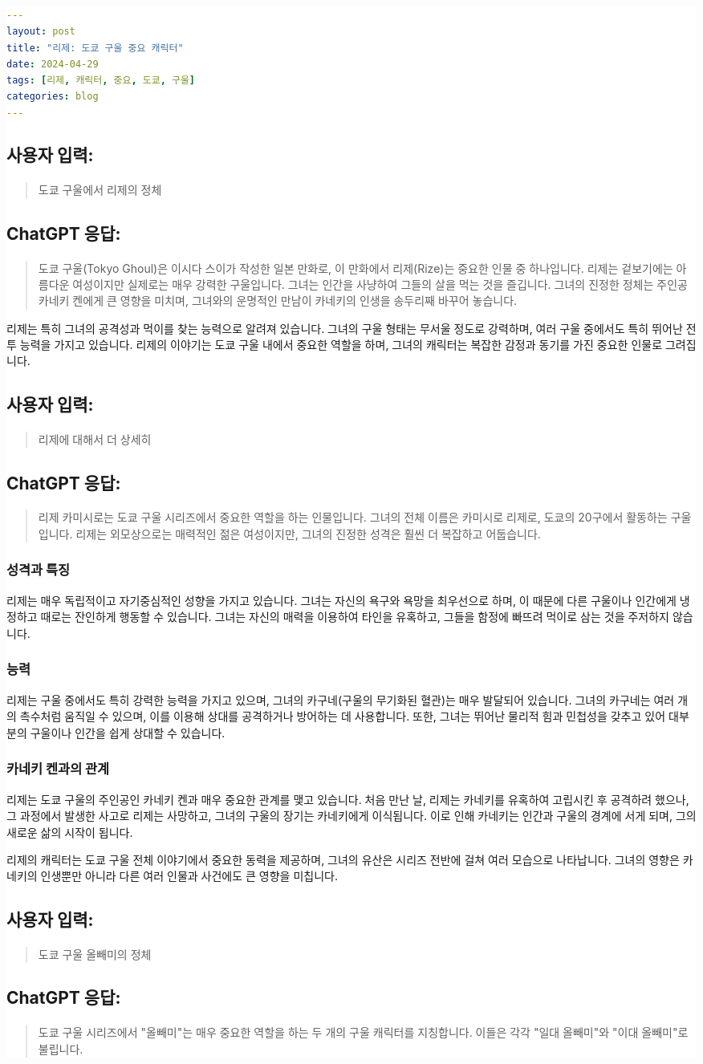 ```yaml
---
layout: post
title: "리제: 도쿄 구울 중요 캐릭터"
date: 2024-04-29
tags: [리제, 캐릭터, 중요, 도쿄, 구울]
categories: blog
---
```


## 사용자 입력:
> 도쿄 구울에서 리제의 정체

## ChatGPT 응답:
> 도쿄 구울(Tokyo Ghoul)은 이시다 스이가 작성한 일본 만화로, 이 만화에서 리제(Rize)는 중요한 인물 중 하나입니다. 리제는 겉보기에는 아름다운 여성이지만 실제로는 매우 강력한 구울입니다. 그녀는 인간을 사냥하여 그들의 살을 먹는 것을 즐깁니다. 그녀의 진정한 정체는 주인공 카네키 켄에게 큰 영향을 미치며, 그녀와의 운명적인 만남이 카네키의 인생을 송두리째 바꾸어 놓습니다.

리제는 특히 그녀의 공격성과 먹이를 찾는 능력으로 알려져 있습니다. 그녀의 구울 형태는 무서울 정도로 강력하며, 여러 구울 중에서도 특히 뛰어난 전투 능력을 가지고 있습니다. 리제의 이야기는 도쿄 구울 내에서 중요한 역할을 하며, 그녀의 캐릭터는 복잡한 감정과 동기를 가진 중요한 인물로 그려집니다.

## 사용자 입력:
> 리제에 대해서 더 상세히

## ChatGPT 응답:
> 리제 카미시로는 도쿄 구울 시리즈에서 중요한 역할을 하는 인물입니다. 그녀의 전체 이름은 카미시로 리제로, 도쿄의 20구에서 활동하는 구울입니다. 리제는 외모상으로는 매력적인 젊은 여성이지만, 그녀의 진정한 성격은 훨씬 더 복잡하고 어둡습니다. 

### 성격과 특징
리제는 매우 독립적이고 자기중심적인 성향을 가지고 있습니다. 그녀는 자신의 욕구와 욕망을 최우선으로 하며, 이 때문에 다른 구울이나 인간에게 냉정하고 때로는 잔인하게 행동할 수 있습니다. 그녀는 자신의 매력을 이용하여 타인을 유혹하고, 그들을 함정에 빠뜨려 먹이로 삼는 것을 주저하지 않습니다.

### 능력
리제는 구울 중에서도 특히 강력한 능력을 가지고 있으며, 그녀의 카구네(구울의 무기화된 혈관)는 매우 발달되어 있습니다. 그녀의 카구네는 여러 개의 촉수처럼 움직일 수 있으며, 이를 이용해 상대를 공격하거나 방어하는 데 사용합니다. 또한, 그녀는 뛰어난 물리적 힘과 민첩성을 갖추고 있어 대부분의 구울이나 인간을 쉽게 상대할 수 있습니다.

### 카네키 켄과의 관계
리제는 도쿄 구울의 주인공인 카네키 켄과 매우 중요한 관계를 맺고 있습니다. 처음 만난 날, 리제는 카네키를 유혹하여 고립시킨 후 공격하려 했으나, 그 과정에서 발생한 사고로 리제는 사망하고, 그녀의 구울의 장기는 카네키에게 이식됩니다. 이로 인해 카네키는 인간과 구울의 경계에 서게 되며, 그의 새로운 삶의 시작이 됩니다.

리제의 캐릭터는 도쿄 구울 전체 이야기에서 중요한 동력을 제공하며, 그녀의 유산은 시리즈 전반에 걸쳐 여러 모습으로 나타납니다. 그녀의 영향은 카네키의 인생뿐만 아니라 다른 여러 인물과 사건에도 큰 영향을 미칩니다.

## 사용자 입력:
> 도쿄 구울 올빼미의 정체

## ChatGPT 응답:
> 도쿄 구울 시리즈에서 "올빼미"는 매우 중요한 역할을 하는 두 개의 구울 캐릭터를 지칭합니다. 이들은 각각 "일대 올빼미"와 "이대 올빼미"로 불립니다.
